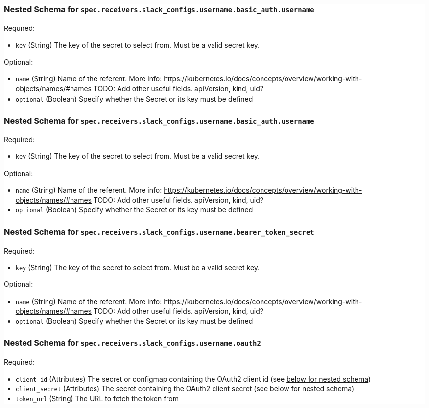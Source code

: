 <a id="nestedatt--spec--receivers--slack_configs--username--basic_auth--password"></a>
### Nested Schema for `spec.receivers.slack_configs.username.basic_auth.username`

Required:

- `key` (String) The key of the secret to select from.  Must be a valid secret key.

Optional:

- `name` (String) Name of the referent. More info: https://kubernetes.io/docs/concepts/overview/working-with-objects/names/#names TODO: Add other useful fields. apiVersion, kind, uid?
- `optional` (Boolean) Specify whether the Secret or its key must be defined


<a id="nestedatt--spec--receivers--slack_configs--username--basic_auth--username"></a>
### Nested Schema for `spec.receivers.slack_configs.username.basic_auth.username`

Required:

- `key` (String) The key of the secret to select from.  Must be a valid secret key.

Optional:

- `name` (String) Name of the referent. More info: https://kubernetes.io/docs/concepts/overview/working-with-objects/names/#names TODO: Add other useful fields. apiVersion, kind, uid?
- `optional` (Boolean) Specify whether the Secret or its key must be defined



<a id="nestedatt--spec--receivers--slack_configs--username--bearer_token_secret"></a>
### Nested Schema for `spec.receivers.slack_configs.username.bearer_token_secret`

Required:

- `key` (String) The key of the secret to select from.  Must be a valid secret key.

Optional:

- `name` (String) Name of the referent. More info: https://kubernetes.io/docs/concepts/overview/working-with-objects/names/#names TODO: Add other useful fields. apiVersion, kind, uid?
- `optional` (Boolean) Specify whether the Secret or its key must be defined


<a id="nestedatt--spec--receivers--slack_configs--username--oauth2"></a>
### Nested Schema for `spec.receivers.slack_configs.username.oauth2`

Required:

- `client_id` (Attributes) The secret or configmap containing the OAuth2 client id (see [below for nested schema](#nestedatt--spec--receivers--slack_configs--username--oauth2--client_id))
- `client_secret` (Attributes) The secret containing the OAuth2 client secret (see [below for nested schema](#nestedatt--spec--receivers--slack_configs--username--oauth2--client_secret))
- `token_url` (String) The URL to fetch the token from
